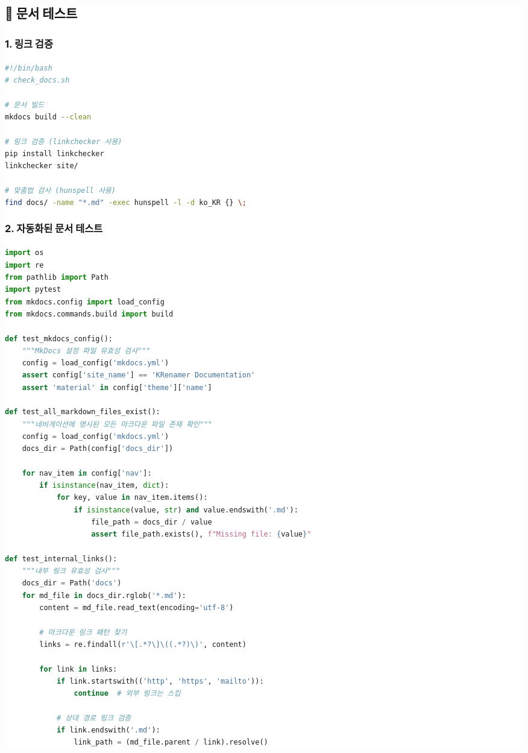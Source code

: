 ## 🧪 문서 테스트

### 1. 링크 검증

````bash title="링크 체크 스크립트"
#!/bin/bash
# check_docs.sh

# 문서 빌드
mkdocs build --clean

# 링크 검증 (linkchecker 사용)
pip install linkchecker
linkchecker site/

# 맞춤법 검사 (hunspell 사용)
find docs/ -name "*.md" -exec hunspell -l -d ko_KR {} \;
````

### 2. 자동화된 문서 테스트

````python title="tests/test_docs.py"
import os
import re
from pathlib import Path
import pytest
from mkdocs.config import load_config
from mkdocs.commands.build import build

def test_mkdocs_config():
    """MkDocs 설정 파일 유효성 검사"""
    config = load_config('mkdocs.yml')
    assert config['site_name'] == 'KRenamer Documentation'
    assert 'material' in config['theme']['name']

def test_all_markdown_files_exist():
    """네비게이션에 명시된 모든 마크다운 파일 존재 확인"""
    config = load_config('mkdocs.yml')
    docs_dir = Path(config['docs_dir'])
    
    for nav_item in config['nav']:
        if isinstance(nav_item, dict):
            for key, value in nav_item.items():
                if isinstance(value, str) and value.endswith('.md'):
                    file_path = docs_dir / value
                    assert file_path.exists(), f"Missing file: {value}"

def test_internal_links():
    """내부 링크 유효성 검사"""
    docs_dir = Path('docs')
    for md_file in docs_dir.rglob('*.md'):
        content = md_file.read_text(encoding='utf-8')
        
        # 마크다운 링크 패턴 찾기
        links = re.findall(r'\[.*?\]\((.*?)\)', content)
        
        for link in links:
            if link.startswith(('http', 'https', 'mailto')):
                continue  # 외부 링크는 스킵
                
            # 상대 경로 링크 검증
            if link.endswith('.md'):
                link_path = (md_file.parent / link).resolve()
````